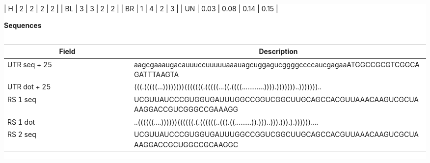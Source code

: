 | <span title="Hairpin counts">H</span> | 2 | 2 | 2 | 2 |
| <span title="Bulges left count">BL</span> | 3 | 3 | 2 | 2 |
| <span title="Bulges right count">BR</span> | 1 | 4 | 2 | 3 |
| <span title="Unpaired nucleotide %">UN</span> | 0.03 | 0.08 | 0.14 | 0.15 |

**Sequences**


<div style="overflow-x:auto;">

<table>
<colgroup>
<col width="30%" />
<col width="70%" />
</colgroup>
<thead>
<tr class="header">
<th>Field</th>
<th>Description</th>
</tr>
</thead>
<tbody>
<tr>
<td markdown="span">UTR seq + 25 </td>
<td markdown="span"> aagcgaaaugacauuuccuuuuuaaauagcuggagucggggccccaucgagaaATGGCCGCGTCGGCAGATTTAAGTA </td>
</tr>
<tr>
<td markdown="span">UTR dot + 25  </td>
<td markdown="span"> (((.(((((...))))))))(((((((.(((((...((.((((............)))).)))))))..)))))))..
</td>
</tr>


<tr>
<td markdown="span">RS 1 seq </td>
<td markdown="span"> UCGUUAUCCCGUGGUGAUUUGGCCGGUCGGCUUGCAGCCACGUUAAACAAGUCGCUAAAGGACCGUCGGGCCGAAAGG
</td>
</tr>


<tr>
<td markdown="span">RS 1 dot </td>
<td markdown="span"> ..((((((....))))))((((((.(.((((((..(((.((.........)).)))..))).))).).))))))....
</td>
</tr>


<tr>
<td markdown="span">RS 2 seq </td>
<td markdown="span"> UCGUUAUCCCGUGGUGAUUUGGCCGGUCGGCUUGCAGCCACGUUAAACAAGUCGCUAAAGGACCGCUGGCCGCAAGGC
</td>
</tr>
